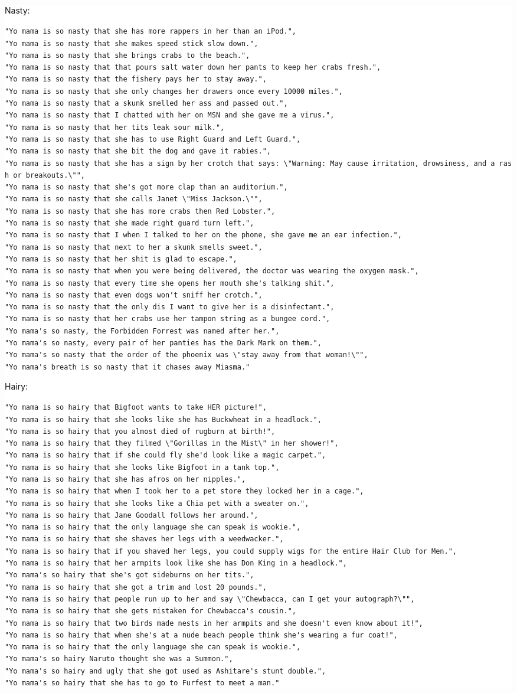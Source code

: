     
Nasty:

    "Yo mama is so nasty that she has more rappers in her than an iPod.",
    "Yo mama is so nasty that she makes speed stick slow down.",
    "Yo mama is so nasty that she brings crabs to the beach.",
    "Yo mama is so nasty that that pours salt water down her pants to keep her crabs fresh.",
    "Yo mama is so nasty that the fishery pays her to stay away.",
    "Yo mama is so nasty that she only changes her drawers once every 10000 miles.",
    "Yo mama is so nasty that a skunk smelled her ass and passed out.",
    "Yo mama is so nasty that I chatted with her on MSN and she gave me a virus.",
    "Yo mama is so nasty that her tits leak sour milk.",
    "Yo mama is so nasty that she has to use Right Guard and Left Guard.",
    "Yo mama is so nasty that she bit the dog and gave it rabies.",
    "Yo mama is so nasty that she has a sign by her crotch that says: \"Warning: May cause irritation, drowsiness, and a rash or breakouts.\"",
    "Yo mama is so nasty that she's got more clap than an auditorium.",
    "Yo mama is so nasty that she calls Janet \"Miss Jackson.\"",
    "Yo mama is so nasty that she has more crabs then Red Lobster.",
    "Yo mama is so nasty that she made right guard turn left.",
    "Yo mama is so nasty that I when I talked to her on the phone, she gave me an ear infection.",
    "Yo mama is so nasty that next to her a skunk smells sweet.",
    "Yo mama is so nasty that her shit is glad to escape.",
    "Yo mama is so nasty that when you were being delivered, the doctor was wearing the oxygen mask.",
    "Yo mama is so nasty that every time she opens her mouth she's talking shit.",
    "Yo mama is so nasty that even dogs won't sniff her crotch.",
    "Yo mama is so nasty that the only dis I want to give her is a disinfectant.",
    "Yo mama is so nasty that her crabs use her tampon string as a bungee cord.",
    "Yo mama's so nasty, the Forbidden Forrest was named after her.",
    "Yo mama's so nasty, every pair of her panties has the Dark Mark on them.",
    "Yo mama's so nasty that the order of the phoenix was \"stay away from that woman!\"",
    "Yo mama's breath is so nasty that it chases away Miasma."
    
Hairy:

    "Yo mama is so hairy that Bigfoot wants to take HER picture!",
    "Yo mama is so hairy that she looks like she has Buckwheat in a headlock.",
    "Yo mama is so hairy that you almost died of rugburn at birth!",
    "Yo mama is so hairy that they filmed \"Gorillas in the Mist\" in her shower!",
    "Yo mama is so hairy that if she could fly she'd look like a magic carpet.",
    "Yo mama is so hairy that she looks like Bigfoot in a tank top.",
    "Yo mama is so hairy that she has afros on her nipples.",
    "Yo mama is so hairy that when I took her to a pet store they locked her in a cage.",
    "Yo mama is so hairy that she looks like a Chia pet with a sweater on.",
    "Yo mama is so hairy that Jane Goodall follows her around.",
    "Yo mama is so hairy that the only language she can speak is wookie.",
    "Yo mama is so hairy that she shaves her legs with a weedwacker.",
    "Yo mama is so hairy that if you shaved her legs, you could supply wigs for the entire Hair Club for Men.",
    "Yo mama is so hairy that her armpits look like she has Don King in a headlock.",
    "Yo mama's so hairy that she's got sideburns on her tits.",
    "Yo mama is so hairy that she got a trim and lost 20 pounds.",
    "Yo mama is so hairy that people run up to her and say \"Chewbacca, can I get your autograph?\"",
    "Yo mama is so hairy that she gets mistaken for Chewbacca's cousin.",
    "Yo mama is so hairy that two birds made nests in her armpits and she doesn't even know about it!",
    "Yo mama is so hairy that when she's at a nude beach people think she's wearing a fur coat!",
    "Yo mama is so hairy that the only language she can speak is wookie.",
    "Yo mama's so hairy Naruto thought she was a Summon.",
    "Yo mama's so hairy and ugly that she got used as Ashitare's stunt double.",
    "Yo mama's so hairy that she has to go to Furfest to meet a man."
    